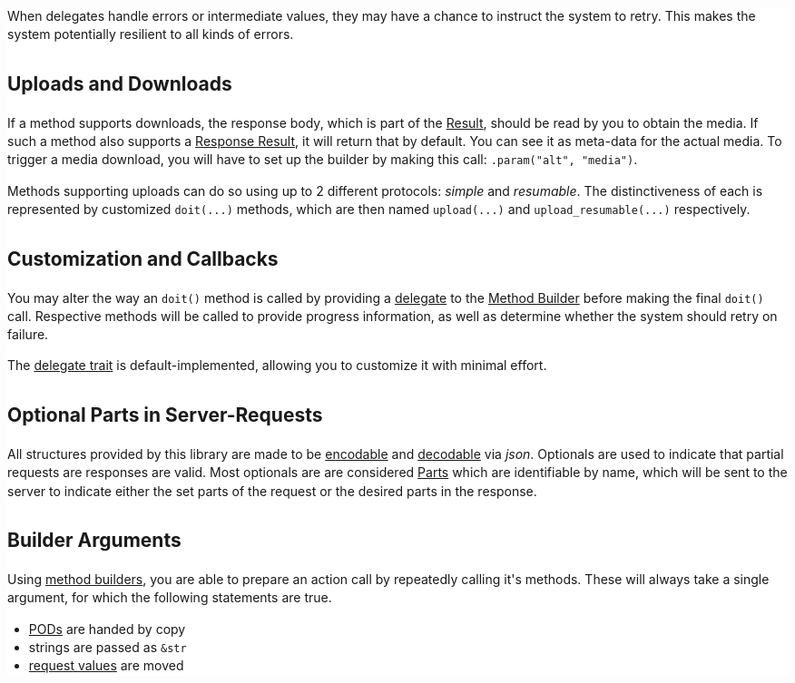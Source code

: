 When delegates handle errors or intermediate values, they may have a chance to instruct the system to retry. This
makes the system potentially resilient to all kinds of errors.

## Uploads and Downloads
If a method supports downloads, the response body, which is part of the [Result](https://docs.rs/google-mybusiness4/7.0.0+0/google_mybusiness4/common::Result), should be
read by you to obtain the media.
If such a method also supports a [Response Result](https://docs.rs/google-mybusiness4/7.0.0+0/google_mybusiness4/common::ResponseResult), it will return that by default.
You can see it as meta-data for the actual media. To trigger a media download, you will have to set up the builder by making
this call: `.param("alt", "media")`.

Methods supporting uploads can do so using up to 2 different protocols:
*simple* and *resumable*. The distinctiveness of each is represented by customized
`doit(...)` methods, which are then named `upload(...)` and `upload_resumable(...)` respectively.

## Customization and Callbacks

You may alter the way an `doit()` method is called by providing a [delegate](https://docs.rs/google-mybusiness4/7.0.0+0/google_mybusiness4/common::Delegate) to the
[Method Builder](https://docs.rs/google-mybusiness4/7.0.0+0/google_mybusiness4/common::CallBuilder) before making the final `doit()` call.
Respective methods will be called to provide progress information, as well as determine whether the system should
retry on failure.

The [delegate trait](https://docs.rs/google-mybusiness4/7.0.0+0/google_mybusiness4/common::Delegate) is default-implemented, allowing you to customize it with minimal effort.

## Optional Parts in Server-Requests

All structures provided by this library are made to be [encodable](https://docs.rs/google-mybusiness4/7.0.0+0/google_mybusiness4/common::RequestValue) and
[decodable](https://docs.rs/google-mybusiness4/7.0.0+0/google_mybusiness4/common::ResponseResult) via *json*. Optionals are used to indicate that partial requests are responses
are valid.
Most optionals are are considered [Parts](https://docs.rs/google-mybusiness4/7.0.0+0/google_mybusiness4/common::Part) which are identifiable by name, which will be sent to
the server to indicate either the set parts of the request or the desired parts in the response.

## Builder Arguments

Using [method builders](https://docs.rs/google-mybusiness4/7.0.0+0/google_mybusiness4/common::CallBuilder), you are able to prepare an action call by repeatedly calling it's methods.
These will always take a single argument, for which the following statements are true.

* [PODs][wiki-pod] are handed by copy
* strings are passed as `&str`
* [request values](https://docs.rs/google-mybusiness4/7.0.0+0/google_mybusiness4/common::RequestValue) are moved


[wiki-pod]: http://en.wikipedia.org/wiki/Plain_old_data_structure
[builder-pattern]: http://en.wikipedia.org/wiki/Builder_pattern
[google-go-api]: https://github.com/google/google-api-go-client
[repo-license]: https://github.com/Byron/google-apis-rsblob/main/LICENSE.md